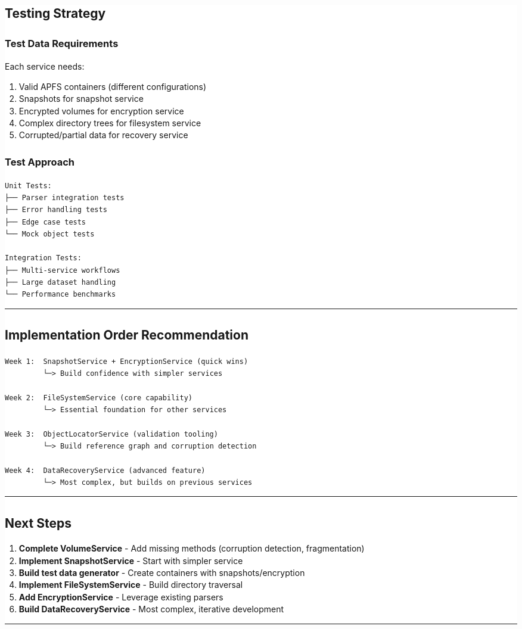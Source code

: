 ## Testing Strategy

### Test Data Requirements
Each service needs:
1. Valid APFS containers (different configurations)
2. Snapshots for snapshot service
3. Encrypted volumes for encryption service
4. Complex directory trees for filesystem service
5. Corrupted/partial data for recovery service

### Test Approach
```
Unit Tests:
├── Parser integration tests
├── Error handling tests
├── Edge case tests
└── Mock object tests

Integration Tests:
├── Multi-service workflows
├── Large dataset handling
└── Performance benchmarks
```

---

## Implementation Order Recommendation

```
Week 1:  SnapshotService + EncryptionService (quick wins)
         └─> Build confidence with simpler services

Week 2:  FileSystemService (core capability)
         └─> Essential foundation for other services

Week 3:  ObjectLocatorService (validation tooling)
         └─> Build reference graph and corruption detection

Week 4:  DataRecoveryService (advanced feature)
         └─> Most complex, but builds on previous services
```

---

## Next Steps

1. **Complete VolumeService** - Add missing methods (corruption detection, fragmentation)
2. **Implement SnapshotService** - Start with simpler service
3. **Build test data generator** - Create containers with snapshots/encryption
4. **Implement FileSystemService** - Build directory traversal
5. **Add EncryptionService** - Leverage existing parsers
6. **Build DataRecoveryService** - Most complex, iterative development

---